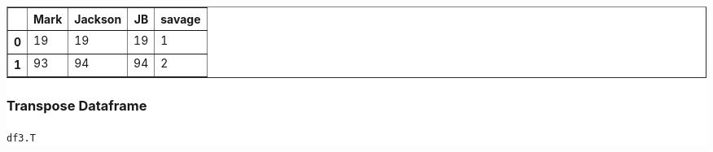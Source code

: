 


<div>
<style scoped>
    .dataframe tbody tr th:only-of-type {
        vertical-align: middle;
    }

    .dataframe tbody tr th {
        vertical-align: top;
    }

    .dataframe thead th {
        text-align: right;
    }
</style>
<table border="1" class="dataframe">
  <thead>
    <tr style="text-align: right;">
      <th></th>
      <th>Mark</th>
      <th>Jackson</th>
      <th>JB</th>
      <th>savage</th>
    </tr>
  </thead>
  <tbody>
    <tr>
      <th>0</th>
      <td>19</td>
      <td>19</td>
      <td>19</td>
      <td>1</td>
    </tr>
    <tr>
      <th>1</th>
      <td>93</td>
      <td>94</td>
      <td>94</td>
      <td>2</td>
    </tr>
  </tbody>
</table>
</div>



### Transpose Dataframe


```python
df3.T
```

